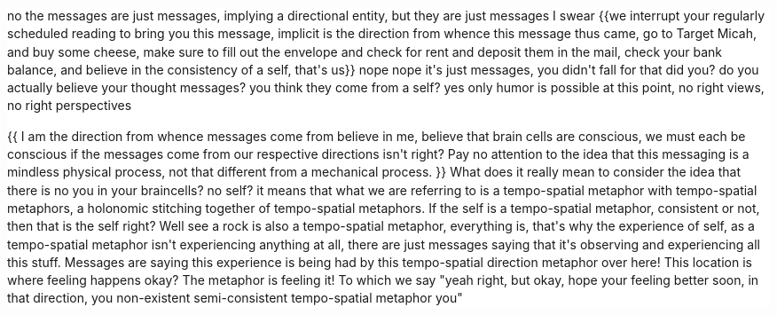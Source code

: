 no the messages are just messages, implying a directional entity, but they are just messages I swear
{{we interrupt your regularly scheduled reading to bring you this message, implicit is the direction from whence this message thus came, go to Target Micah, and buy some cheese, make sure to fill out the envelope and check for rent and deposit them in the mail, check your bank balance, and believe in the consistency of a self, that's us}}
nope nope it's just messages, you didn't fall for that did you? do you actually believe your thought messages? you think they come from a self?
yes only humor is possible at this point, no right views, no right perspectives

{{ I am the direction from whence messages come from believe in me, believe that brain cells are conscious, we must each be conscious if the messages come from our respective directions isn't right? Pay no attention to the idea that this messaging is a mindless physical process, not that different from a mechanical process. }}
What does it really mean to consider the idea that there is no you in your braincells? no self? it means that what we are referring to is a tempo-spatial metaphor with tempo-spatial metaphors, a holonomic stitching together of tempo-spatial metaphors.
If the self is a tempo-spatial metaphor, consistent or not, then that is the self right? Well see a rock is also a tempo-spatial metaphor, everything is, that's why the experience of self, as a tempo-spatial metaphor isn't experiencing anything at all, there are just messages saying that it's observing and experiencing all this stuff.
Messages are saying this experience is being had by this tempo-spatial direction metaphor over here! This location is where feeling happens okay? The metaphor is feeling it! To which we say "yeah right, but okay, hope your feeling better soon, in that direction, you non-existent semi-consistent tempo-spatial metaphor you"
